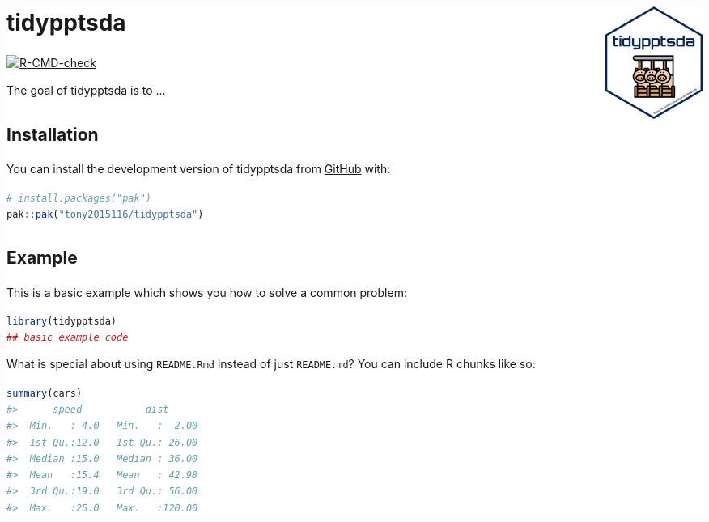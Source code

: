 


# tidypptsda <a href="https://tony2015116.github.io/tidypptsda/"><img src="man/figures/logo.png" align="right" height="139" width="120" alt="tidypptsda website" /></a>



[![R-CMD-check](https://github.com/tony2015116/tidypptsda/actions/workflows/R-CMD-check.yaml/badge.svg)](https://github.com/tony2015116/tidypptsda/actions/workflows/R-CMD-check.yaml)


The goal of tidypptsda is to …

## Installation

You can install the development version of tidypptsda from
[GitHub](https://tony2015116.github.io/tidypptsda/) with:

``` r
# install.packages("pak")
pak::pak("tony2015116/tidypptsda")
```

## Example

This is a basic example which shows you how to solve a common problem:

``` r
library(tidypptsda)
## basic example code
```

What is special about using `README.Rmd` instead of just `README.md`?
You can include R chunks like so:

``` r
summary(cars)
#>      speed           dist       
#>  Min.   : 4.0   Min.   :  2.00  
#>  1st Qu.:12.0   1st Qu.: 26.00  
#>  Median :15.0   Median : 36.00  
#>  Mean   :15.4   Mean   : 42.98  
#>  3rd Qu.:19.0   3rd Qu.: 56.00  
#>  Max.   :25.0   Max.   :120.00
```
